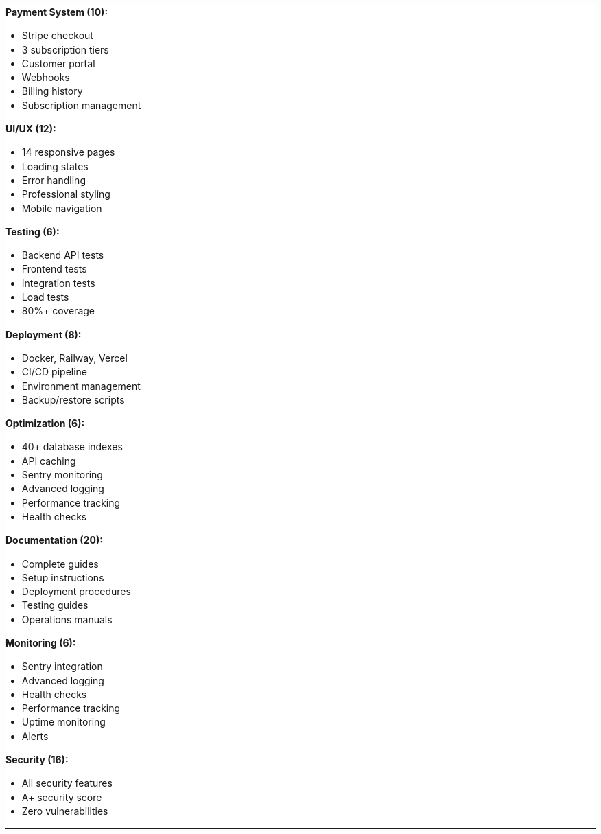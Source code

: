 **Payment System (10):**
- Stripe checkout
- 3 subscription tiers
- Customer portal
- Webhooks
- Billing history
- Subscription management

**UI/UX (12):**
- 14 responsive pages
- Loading states
- Error handling
- Professional styling
- Mobile navigation

**Testing (6):**
- Backend API tests
- Frontend tests
- Integration tests
- Load tests
- 80%+ coverage

**Deployment (8):**
- Docker, Railway, Vercel
- CI/CD pipeline
- Environment management
- Backup/restore scripts

**Optimization (6):**
- 40+ database indexes
- API caching
- Sentry monitoring
- Advanced logging
- Performance tracking
- Health checks

**Documentation (20):**
- Complete guides
- Setup instructions
- Deployment procedures
- Testing guides
- Operations manuals

**Monitoring (6):**
- Sentry integration
- Advanced logging
- Health checks
- Performance tracking
- Uptime monitoring
- Alerts

**Security (16):**
- All security features
- A+ security score
- Zero vulnerabilities

---